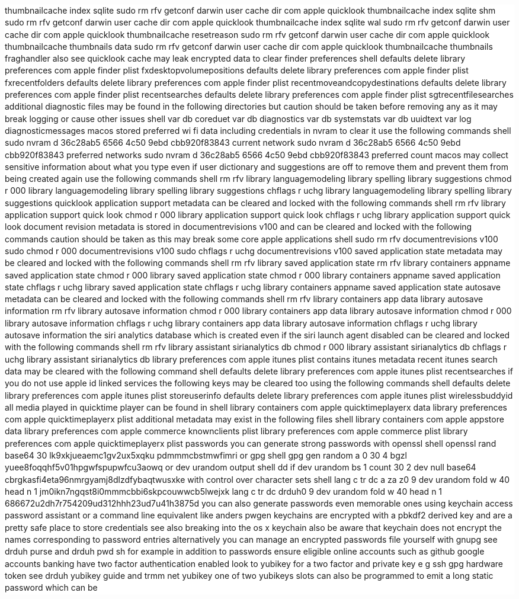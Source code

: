 thumbnailcache index sqlite sudo rm rfv getconf darwin user cache dir com apple quicklook thumbnailcache index sqlite shm sudo rm rfv getconf darwin user cache dir com apple quicklook thumbnailcache index sqlite wal sudo rm rfv getconf darwin user cache dir com apple quicklook thumbnailcache resetreason sudo rm rfv getconf darwin user cache dir com apple quicklook thumbnailcache thumbnails data sudo rm rfv getconf darwin user cache dir com apple quicklook thumbnailcache thumbnails fraghandler also see quicklook cache may leak encrypted data to clear finder preferences shell defaults delete library preferences com apple finder plist fxdesktopvolumepositions defaults delete library preferences com apple finder plist fxrecentfolders defaults delete library preferences com apple finder plist recentmoveandcopydestinations defaults delete library preferences com apple finder plist recentsearches defaults delete library preferences com apple finder plist sgtrecentfilesearches additional diagnostic files may be found in the following directories but caution should be taken before removing any as it may break logging or cause other issues shell var db coreduet var db diagnostics var db systemstats var db uuidtext var log diagnosticmessages macos stored preferred wi fi data including credentials in nvram to clear it use the following commands shell sudo nvram d 36c28ab5 6566 4c50 9ebd cbb920f83843 current network sudo nvram d 36c28ab5 6566 4c50 9ebd cbb920f83843 preferred networks sudo nvram d 36c28ab5 6566 4c50 9ebd cbb920f83843 preferred count macos may collect sensitive information about what you type even if user dictionary and suggestions are off to remove them and prevent them from being created again use the following commands shell rm rfv library languagemodeling library spelling library suggestions chmod r 000 library languagemodeling library spelling library suggestions chflags r uchg library languagemodeling library spelling library suggestions quicklook application support metadata can be cleared and locked with the following commands shell rm rfv library application support quick look chmod r 000 library application support quick look chflags r uchg library application support quick look document revision metadata is stored in documentrevisions v100 and can be cleared and locked with the following commands caution should be taken as this may break some core apple applications shell sudo rm rfv documentrevisions v100 sudo chmod r 000 documentrevisions v100 sudo chflags r uchg documentrevisions v100 saved application state metadata may be cleared and locked with the following commands shell rm rfv library saved application state rm rfv library containers appname saved application state chmod r 000 library saved application state chmod r 000 library containers appname saved application state chflags r uchg library saved application state chflags r uchg library containers appname saved application state autosave metadata can be cleared and locked with the following commands shell rm rfv library containers app data library autosave information rm rfv library autosave information chmod r 000 library containers app data library autosave information chmod r 000 library autosave information chflags r uchg library containers app data library autosave information chflags r uchg library autosave information the siri analytics database which is created even if the siri launch agent disabled can be cleared and locked with the following commands shell rm rfv library assistant sirianalytics db chmod r 000 library assistant sirianalytics db chflags r uchg library assistant sirianalytics db library preferences com apple itunes plist contains itunes metadata recent itunes search data may be cleared with the following command shell defaults delete library preferences com apple itunes plist recentsearches if you do not use apple id linked services the following keys may be cleared too using the following commands shell defaults delete library preferences com apple itunes plist storeuserinfo defaults delete library preferences com apple itunes plist wirelessbuddyid all media played in quicktime player can be found in shell library containers com apple quicktimeplayerx data library preferences com apple quicktimeplayerx plist additional metadata may exist in the following files shell library containers com apple appstore data library preferences com apple commerce knownclients plist library preferences com apple commerce plist library preferences com apple quicktimeplayerx plist passwords you can generate strong passwords with openssl shell openssl rand base64 30 lk9xkjueaemc1gv2ux5xqku pdmmmcbstmwfimri or gpg shell gpg gen random a 0 30 4 bgzl yuee8foqqhf5v01hpgwfspupwfcu3aowq or dev urandom output shell dd if dev urandom bs 1 count 30 2 dev null base64 cbrgkasfi4eta96nmrgyamj8dlzdfybaqtwusxke with control over character sets shell lang c tr dc a za z0 9 dev urandom fold w 40 head n 1 jm0ikn7ngqst8i0mmmcbbi6skpcouwwcb5lwejxk lang c tr dc drduh0 9 dev urandom fold w 40 head n 1 686672u2dh7r754209ud312hhh23ud7u41h3875d you can also generate passwords even memorable ones using keychain access password assistant or a command line equivalent like anders pwgen keychains are encrypted with a pbkdf2 derived key and are a pretty safe place to store credentials see also breaking into the os x keychain also be aware that keychain does not encrypt the names corresponding to password entries alternatively you can manage an encrypted passwords file yourself with gnupg see drduh purse and drduh pwd sh for example in addition to passwords ensure eligible online accounts such as github google accounts banking have two factor authentication enabled look to yubikey for a two factor and private key e g ssh gpg hardware token see drduh yubikey guide and trmm net yubikey one of two yubikeys slots can also be programmed to emit a long static password which can be